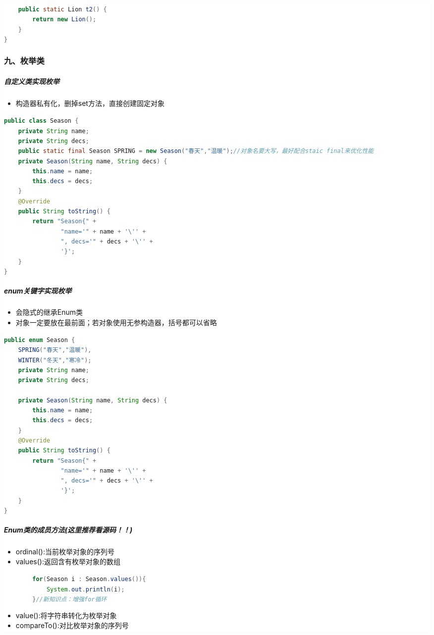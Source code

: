 ```java
    public static Lion t2() {
        return new Lion();
    }
}
```
### 九、枚举类
##### 自定义类实现枚举
* 构造器私有化，删掉set方法，直接创建固定对象
```java
public class Season {
    private String name;
    private String decs;
    public static final Season SPRING = new Season("春天","温暖");//对象名要大写，最好配合staic final来优化性能
    private Season(String name, String decs) {
        this.name = name;
        this.decs = decs;
    }
    @Override
    public String toString() {
        return "Season{" +
                "name='" + name + '\'' +
                ", decs='" + decs + '\'' +
                '}';
    }
}
```
##### enum关键字实现枚举
* 会隐式的继承Enum类
* 对象一定要放在最前面；若对象使用无参构造器，括号都可以省略
```java
public enum Season {
    SPRING("春天","温暖"),
    WINTER("冬天","寒冷");
    private String name;
    private String decs;

    private Season(String name, String decs) {
        this.name = name;
        this.decs = decs;
    }
    @Override
    public String toString() {
        return "Season{" +
                "name='" + name + '\'' +
                ", decs='" + decs + '\'' +
                '}';
    }
}
```
##### Enum类的成员方法(这里推荐看源码！！)
* ordinal():当前枚举对象的序列号
* values():返回含有枚举对象的数组
```java
        for(Season i : Season.values()){
            System.out.println(i);
        }//新知识点：增强for循环
```
* value():将字符串转化为枚举对象
* compareTo():对比枚举对象的序列号